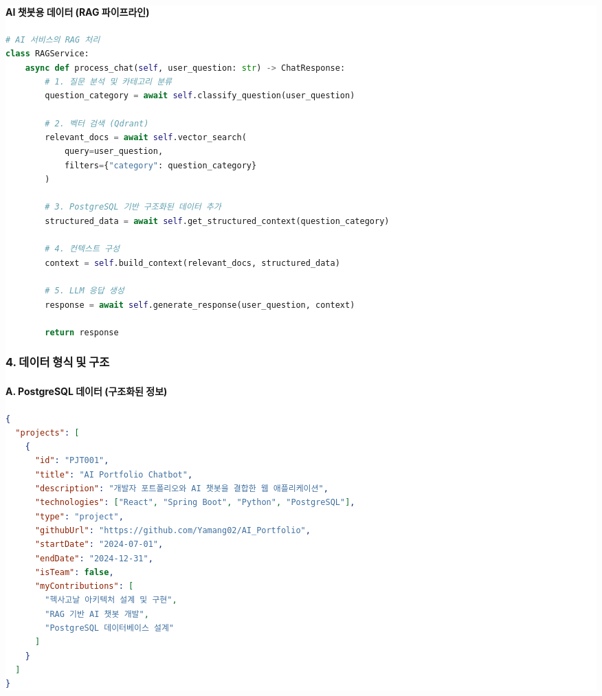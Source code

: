 #### AI 챗봇용 데이터 (RAG 파이프라인)

```python
# AI 서비스의 RAG 처리
class RAGService:
    async def process_chat(self, user_question: str) -> ChatResponse:
        # 1. 질문 분석 및 카테고리 분류
        question_category = await self.classify_question(user_question)
        
        # 2. 벡터 검색 (Qdrant)
        relevant_docs = await self.vector_search(
            query=user_question,
            filters={"category": question_category}
        )
        
        # 3. PostgreSQL 기반 구조화된 데이터 추가
        structured_data = await self.get_structured_context(question_category)
        
        # 4. 컨텍스트 구성
        context = self.build_context(relevant_docs, structured_data)
        
        # 5. LLM 응답 생성
        response = await self.generate_response(user_question, context)
        
        return response
```

### 4. 데이터 형식 및 구조

#### A. PostgreSQL 데이터 (구조화된 정보)

```json
{
  "projects": [
    {
      "id": "PJT001",
      "title": "AI Portfolio Chatbot",
      "description": "개발자 포트폴리오와 AI 챗봇을 결합한 웹 애플리케이션",
      "technologies": ["React", "Spring Boot", "Python", "PostgreSQL"],
      "type": "project",
      "githubUrl": "https://github.com/Yamang02/AI_Portfolio",
      "startDate": "2024-07-01",
      "endDate": "2024-12-31",
      "isTeam": false,
      "myContributions": [
        "헥사고날 아키텍처 설계 및 구현",
        "RAG 기반 AI 챗봇 개발",
        "PostgreSQL 데이터베이스 설계"
      ]
    }
  ]
}
```
